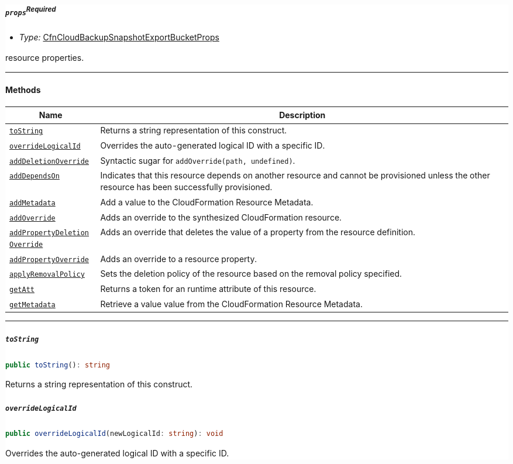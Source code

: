 ##### `props`<sup>Required</sup> <a name="props" id="@mongodbatlas-awscdk/cloud-backup-snapshot-export-bucket.CfnCloudBackupSnapshotExportBucket.Initializer.parameter.props"></a>

- *Type:* <a href="#@mongodbatlas-awscdk/cloud-backup-snapshot-export-bucket.CfnCloudBackupSnapshotExportBucketProps">CfnCloudBackupSnapshotExportBucketProps</a>

resource properties.

---

#### Methods <a name="Methods" id="Methods"></a>

| **Name** | **Description** |
| --- | --- |
| <code><a href="#@mongodbatlas-awscdk/cloud-backup-snapshot-export-bucket.CfnCloudBackupSnapshotExportBucket.toString">toString</a></code> | Returns a string representation of this construct. |
| <code><a href="#@mongodbatlas-awscdk/cloud-backup-snapshot-export-bucket.CfnCloudBackupSnapshotExportBucket.overrideLogicalId">overrideLogicalId</a></code> | Overrides the auto-generated logical ID with a specific ID. |
| <code><a href="#@mongodbatlas-awscdk/cloud-backup-snapshot-export-bucket.CfnCloudBackupSnapshotExportBucket.addDeletionOverride">addDeletionOverride</a></code> | Syntactic sugar for `addOverride(path, undefined)`. |
| <code><a href="#@mongodbatlas-awscdk/cloud-backup-snapshot-export-bucket.CfnCloudBackupSnapshotExportBucket.addDependsOn">addDependsOn</a></code> | Indicates that this resource depends on another resource and cannot be provisioned unless the other resource has been successfully provisioned. |
| <code><a href="#@mongodbatlas-awscdk/cloud-backup-snapshot-export-bucket.CfnCloudBackupSnapshotExportBucket.addMetadata">addMetadata</a></code> | Add a value to the CloudFormation Resource Metadata. |
| <code><a href="#@mongodbatlas-awscdk/cloud-backup-snapshot-export-bucket.CfnCloudBackupSnapshotExportBucket.addOverride">addOverride</a></code> | Adds an override to the synthesized CloudFormation resource. |
| <code><a href="#@mongodbatlas-awscdk/cloud-backup-snapshot-export-bucket.CfnCloudBackupSnapshotExportBucket.addPropertyDeletionOverride">addPropertyDeletionOverride</a></code> | Adds an override that deletes the value of a property from the resource definition. |
| <code><a href="#@mongodbatlas-awscdk/cloud-backup-snapshot-export-bucket.CfnCloudBackupSnapshotExportBucket.addPropertyOverride">addPropertyOverride</a></code> | Adds an override to a resource property. |
| <code><a href="#@mongodbatlas-awscdk/cloud-backup-snapshot-export-bucket.CfnCloudBackupSnapshotExportBucket.applyRemovalPolicy">applyRemovalPolicy</a></code> | Sets the deletion policy of the resource based on the removal policy specified. |
| <code><a href="#@mongodbatlas-awscdk/cloud-backup-snapshot-export-bucket.CfnCloudBackupSnapshotExportBucket.getAtt">getAtt</a></code> | Returns a token for an runtime attribute of this resource. |
| <code><a href="#@mongodbatlas-awscdk/cloud-backup-snapshot-export-bucket.CfnCloudBackupSnapshotExportBucket.getMetadata">getMetadata</a></code> | Retrieve a value value from the CloudFormation Resource Metadata. |

---

##### `toString` <a name="toString" id="@mongodbatlas-awscdk/cloud-backup-snapshot-export-bucket.CfnCloudBackupSnapshotExportBucket.toString"></a>

```typescript
public toString(): string
```

Returns a string representation of this construct.

##### `overrideLogicalId` <a name="overrideLogicalId" id="@mongodbatlas-awscdk/cloud-backup-snapshot-export-bucket.CfnCloudBackupSnapshotExportBucket.overrideLogicalId"></a>

```typescript
public overrideLogicalId(newLogicalId: string): void
```

Overrides the auto-generated logical ID with a specific ID.
